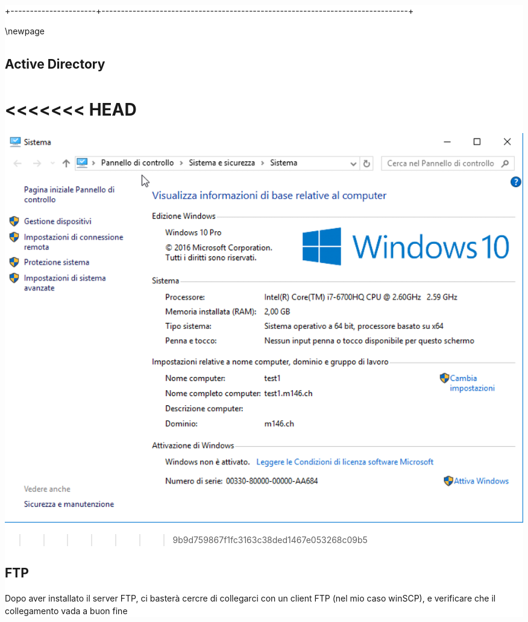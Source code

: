 +----------------------+-------------------------------------------------------------------------------+




\newpage

## Active Directory

<<<<<<< HEAD
=======
![Active directory](images/activeDirectory.png)  
>>>>>>> 9b9d759867f1fc3163c38ded1467e053268c09b5

## FTP

Dopo aver installato il server FTP, ci basterà cercre di collegarci con un client FTP (nel mio caso winSCP), e verificare che il collegamento vada a buon fine
